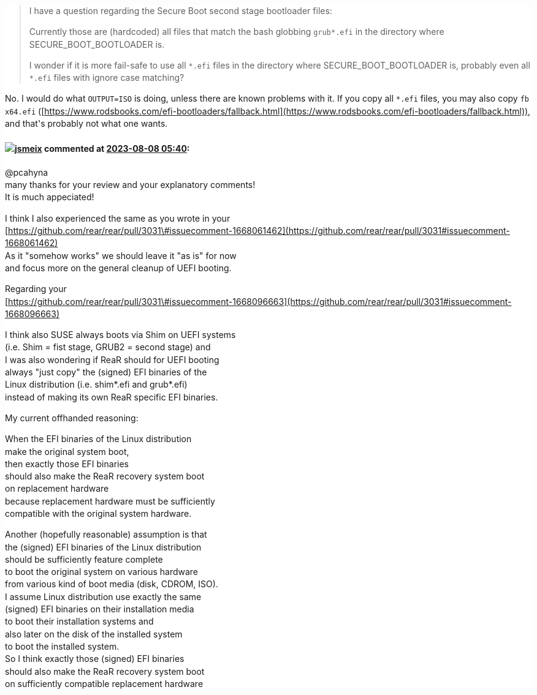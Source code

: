 > I have a question regarding the Secure Boot second stage bootloader
> files:
>
> Currently those are (hardcoded) all files that match the bash globbing
> `grub*.efi` in the directory where SECURE\_BOOT\_BOOTLOADER is.
>
> I wonder if it is more fail-safe to use all `*.efi` files in the
> directory where SECURE\_BOOT\_BOOTLOADER is, probably even all `*.efi`
> files with ignore case matching?

No. I would do what `OUTPUT=ISO` is doing, unless there are known
problems with it. If you copy all `*.efi` files, you may also copy
`fbx64.efi`
([https://www.rodsbooks.com/efi-bootloaders/fallback.html](https://www.rodsbooks.com/efi-bootloaders/fallback.html)),
and that's probably not what one wants.

#### <img src="https://avatars.githubusercontent.com/u/1788608?u=925fc54e2ce01551392622446ece427f51e2f0ce&v=4" width="50">[jsmeix](https://github.com/jsmeix) commented at [2023-08-08 05:40](https://github.com/rear/rear/pull/3031#issuecomment-1668940477):

@pcahyna  
many thanks for your review and your explanatory comments!  
It is much appeciated!

I think I also experienced the same as you wrote in your  
[https://github.com/rear/rear/pull/3031\#issuecomment-1668061462](https://github.com/rear/rear/pull/3031#issuecomment-1668061462)  
As it "somehow works" we should leave it "as is" for now  
and focus more on the general cleanup of UEFI booting.

Regarding your  
[https://github.com/rear/rear/pull/3031\#issuecomment-1668096663](https://github.com/rear/rear/pull/3031#issuecomment-1668096663)

I think also SUSE always boots via Shim on UEFI systems  
(i.e. Shim = fist stage, GRUB2 = second stage) and  
I was also wondering if ReaR should for UEFI booting  
always "just copy" the (signed) EFI binaries of the  
Linux distribution (i.e. shim\*.efi and grub\*.efi)  
instead of making its own ReaR specific EFI binaries.

My current offhanded reasoning:

When the EFI binaries of the Linux distribution  
make the original system boot,  
then exactly those EFI binaries  
should also make the ReaR recovery system boot  
on replacement hardware  
because replacement hardware must be sufficiently  
compatible with the original system hardware.

Another (hopefully reasonable) assumption is that  
the (signed) EFI binaries of the Linux distribution  
should be sufficiently feature complete  
to boot the original system on various hardware  
from various kind of boot media (disk, CDROM, ISO).  
I assume Linux distribution use exactly the same  
(signed) EFI binaries on their installation media  
to boot their installation systems and  
also later on the disk of the installed system  
to boot the installed system.  
So I think exactly those (signed) EFI binaries  
should also make the ReaR recovery system boot  
on sufficiently compatible replacement hardware  